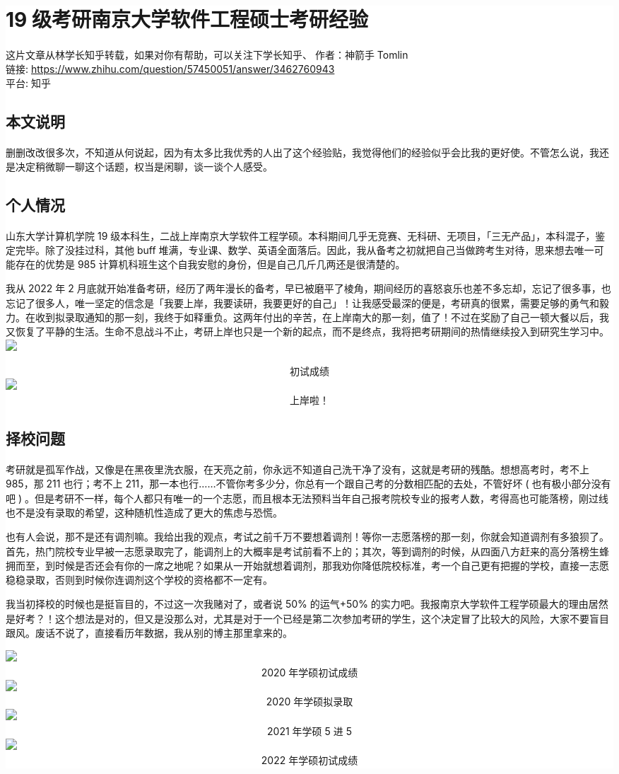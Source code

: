 # 19 级考研南京大学软件工程硕士考研经验

这片文章从林学长知乎转载，如果对你有帮助，可以关注下学长知乎、
作者：神箭手 Tomlin\
链接: https://www.zhihu.com/question/57450051/answer/3462760943 \
平台: 知乎

## 本文说明

删删改改很多次，不知道从何说起，因为有太多比我优秀的人出了这个经验贴，我觉得他们的经验似乎会比我的更好使。不管怎么说，我还是决定稍微聊一聊这个话题，权当是闲聊，谈一谈个人感受。

## 个人情况

山东大学计算机学院 19 级本科生，二战上岸南京大学软件工程学硕。本科期间几乎无竞赛、无科研、无项目，「三无产品」，本科混子，鉴定完毕。除了没挂过科，其他 buff 堆满，专业课、数学、英语全面落后。因此，我从备考之初就把自己当做跨考生对待，思来想去唯一可能存在的优势是 985 计算机科班生这个自我安慰的身份，但是自己几斤几两还是很清楚的。

我从 2022 年 2 月底就开始准备考研，经历了两年漫长的备考，早已被磨平了棱角，期间经历的喜怒哀乐也差不多忘却，忘记了很多事，也忘记了很多人，唯一坚定的信念是「我要上岸，我要读研，我要更好的自己」！让我感受最深的便是，考研真的很累，需要足够的勇气和毅力。在收到拟录取通知的那一刻，我终于如释重负。这两年付出的辛苦，在上岸南大的那一刻，值了！不过在奖励了自己一顿大餐以后，我又恢复了平静的生活。生命不息战斗不止，考研上岸也只是一个新的起点，而不是终点，我将把考研期间的热情继续投入到研究生学习中。
<img src="https://picx.zhimg.com/50/v2-0696e55873bd74000754c9fdc471c633_720w.jpg?source=2c26e567" data-size="normal" data-rawwidth="1920" data-rawheight="647" data-original-token="v2-064d9331a8273dfdb1ebc1485c584bf6" data-default-watermark-src="https://pica.zhimg.com/50/v2-0b65a87904d0bdc05130262548cfd063_720w.jpg?source=2c26e567" class="origin_image zh-lightbox-thumb" width="1920" data-original="https://picx.zhimg.com/v2-0696e55873bd74000754c9fdc471c633_r.jpg?source=2c26e567"/>

<center>初试成绩</center>

<img src="https://picx.zhimg.com/50/v2-0640560b81d442e0e6b415691569e6eb_720w.jpg?source=2c26e567" data-size="normal" data-rawwidth="431" data-rawheight="410" data-original-token="v2-1759c986099e30be927e6e6f6b5e5e93" data-default-watermark-src="https://pica.zhimg.com/50/v2-ad9995ed5dc5350ddbc0901730a379c4_720w.jpg?source=2c26e567" class="origin_image zh-lightbox-thumb" width="431" data-original="https://picx.zhimg.com/v2-0640560b81d442e0e6b415691569e6eb_r.jpg?source=2c26e567"/>
<center>上岸啦！</center>

## 择校问题

考研就是孤军作战，又像是在黑夜里洗衣服，在天亮之前，你永远不知道自己洗干净了没有，这就是考研的残酷。想想高考时，考不上 985，那 211 也行；考不上 211，那一本也行……不管你考多少分，你总有一个跟自己考的分数相匹配的去处，不管好坏 ( 也有极小部分没有吧 ) 。但是考研不一样，每个人都只有唯一的一个志愿，而且根本无法预料当年自己报考院校专业的报考人数，考得高也可能落榜，刚过线也不是没有录取的希望，这种随机性造成了更大的焦虑与恐慌。

也有人会说，那不是还有调剂嘛。我给出我的观点，考试之前千万不要想着调剂！等你一志愿落榜的那一刻，你就会知道调剂有多狼狈了。首先，热门院校专业早被一志愿录取完了，能调剂上的大概率是考试前看不上的；其次，等到调剂的时候，从四面八方赶来的高分落榜生蜂拥而至，到时候是否还会有你的一席之地呢？如果从一开始就想着调剂，那我劝你降低院校标准，考一个自己更有把握的学校，直接一志愿稳稳录取，否则到时候你连调剂这个学校的资格都不一定有。

我当初择校的时候也是挺盲目的，不过这一次我赌对了，或者说 50% 的运气+50% 的实力吧。我报南京大学软件工程学硕最大的理由居然是好考？！这个想法是对的，但又是没那么对，尤其是对于一个已经是第二次参加考研的学生，这个决定冒了比较大的风险，大家不要盲目跟风。废话不说了，直接看历年数据，我从别的博主那里拿来的。

<img src="https://pic1.zhimg.com/50/v2-cee54156b39fa9609303b2fbda3d3412_720w.jpg?source=2c26e567" data-size="normal" data-rawwidth="720" data-rawheight="287" data-original-token="v2-87154d762abf47b4bf81eeda08ffeb9d" data-default-watermark-src="https://picx.zhimg.com/50/v2-af4bb5ee356902d4936c3eee12ee280b_720w.jpg?source=2c26e567" class="origin_image zh-lightbox-thumb" width="720" data-original="https://picx.zhimg.com/v2-cee54156b39fa9609303b2fbda3d3412_r.jpg?source=2c26e567"/>
<center>2020 年学硕初试成绩</center>

<img src="https://pica.zhimg.com/50/v2-a765096242c065e64716b7b457f5433e_720w.jpg?source=2c26e567" data-size="normal" data-rawwidth="720" data-rawheight="219" data-original-token="v2-9943382a59bbbe17577b8e7b36d7dfb8" data-default-watermark-src="https://picx.zhimg.com/50/v2-3fa2f8d9feb7a230dd18464d9176d716_720w.jpg?source=2c26e567" class="origin_image zh-lightbox-thumb" width="720" data-original="https://picx.zhimg.com/v2-a765096242c065e64716b7b457f5433e_r.jpg?source=2c26e567"/>
<center>2020 年学硕拟录取</center>

<img src="https://pic1.zhimg.com/50/v2-9f224edbfcf4ed578f7d6b63fe4253c1_720w.jpg?source=2c26e567" data-size="normal" data-rawwidth="720" data-rawheight="206" data-original-token="v2-56f08e9f975ff5f77580d949414e92d1" data-default-watermark-src="https://pic1.zhimg.com/50/v2-5a9272e371265d5a53f63e344e8127fd_720w.jpg?source=2c26e567" class="origin_image zh-lightbox-thumb" width="720" data-original="https://pic1.zhimg.com/v2-9f224edbfcf4ed578f7d6b63fe4253c1_r.jpg?source=2c26e567"/>
<center>2021 年学硕 5 进 5</center>

<img src="https://picx.zhimg.com/50/v2-d003636a569225057c3a169f52599e87_720w.jpg?source=2c26e567" data-size="normal" data-rawwidth="720" data-rawheight="322" data-original-token="v2-6b490bc7b23721281de40f9803f69511" data-default-watermark-src="https://pica.zhimg.com/50/v2-b23b5c3c5ffdf8465a8d2973c8e5ba7c_720w.jpg?source=2c26e567" class="origin_image zh-lightbox-thumb" width="720" data-original="https://picx.zhimg.com/v2-d003636a569225057c3a169f52599e87_r.jpg?source=2c26e567"/>
<center>2022 年学硕初试成绩</center>

